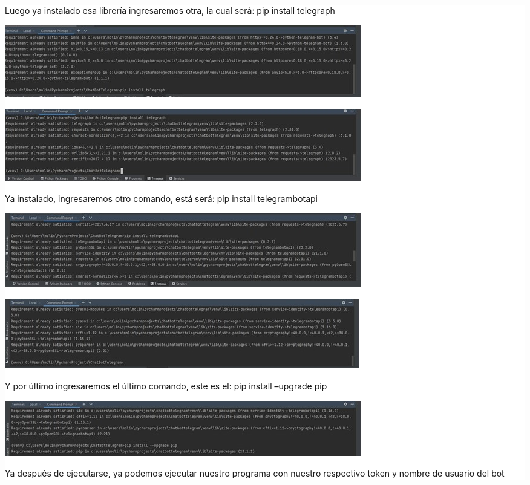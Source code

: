 <P>Luego ya instalado esa librería ingresaremos otra, la cual será: pip install telegraph</P>

![screen logo](/imagen/7.JPG)<br><P></P>
![screen logo](/imagen/8.JPG)<br>

<P>Ya instalado, ingresaremos otro comando, está será: pip install telegrambotapi</P>

![screen logo](/imagen/9.JPG)<br><P></P>
![screen logo](/imagen/10.JPG)<br>

<P>Y por último ingresaremos el último comando, este es el: pip install –upgrade pip</P>

![screen logo](/imagen/11.JPG)<br>

<P>Ya después de ejecutarse, ya podemos ejecutar nuestro programa con nuestro respectivo token y nombre de usuario del bot</P>
